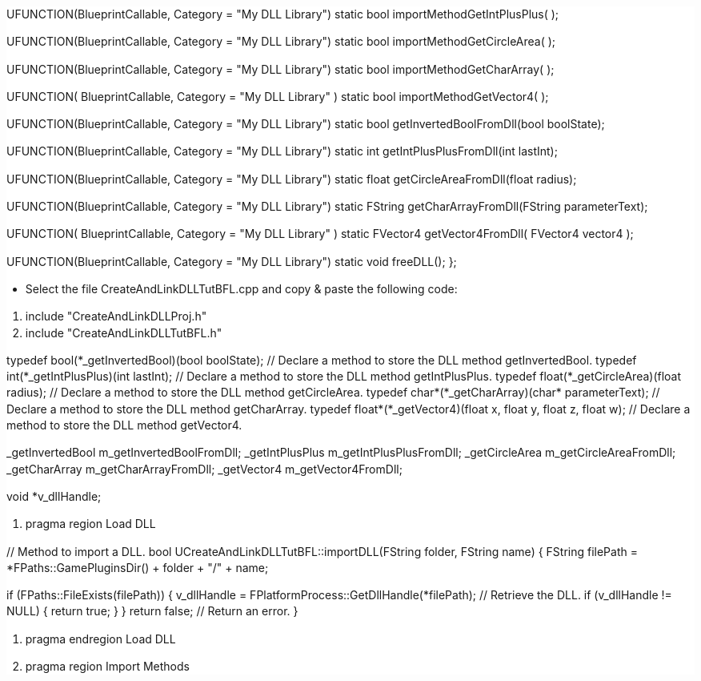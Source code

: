 UFUNCTION(BlueprintCallable, Category = "My DLL Library") static bool importMethodGetIntPlusPlus( );

UFUNCTION(BlueprintCallable, Category = "My DLL Library") static bool importMethodGetCircleArea( );

UFUNCTION(BlueprintCallable, Category = "My DLL Library") static bool importMethodGetCharArray( );

UFUNCTION( BlueprintCallable, Category = "My DLL Library" ) static bool importMethodGetVector4( );

  
UFUNCTION(BlueprintCallable, Category = "My DLL Library") static bool getInvertedBoolFromDll(bool boolState);

UFUNCTION(BlueprintCallable, Category = "My DLL Library") static int getIntPlusPlusFromDll(int lastInt);

UFUNCTION(BlueprintCallable, Category = "My DLL Library") static float getCircleAreaFromDll(float radius);

UFUNCTION(BlueprintCallable, Category = "My DLL Library") static FString getCharArrayFromDll(FString parameterText);

UFUNCTION( BlueprintCallable, Category = "My DLL Library" ) static FVector4 getVector4FromDll( FVector4 vector4 );

  
UFUNCTION(BlueprintCallable, Category = "My DLL Library") static void freeDLL(); }; </syntaxhighlight>

*   Select the file CreateAndLinkDLLTutBFL.cpp and copy & paste the following code:

<syntaxhighlight lang="cpp">

1.  include "CreateAndLinkDLLProj.h"
2.  include "CreateAndLinkDLLTutBFL.h"

typedef bool(\*\_getInvertedBool)(bool boolState); // Declare a method to store the DLL method getInvertedBool. typedef int(\*\_getIntPlusPlus)(int lastInt); // Declare a method to store the DLL method getIntPlusPlus. typedef float(\*\_getCircleArea)(float radius); // Declare a method to store the DLL method getCircleArea. typedef char\*(\*\_getCharArray)(char\* parameterText); // Declare a method to store the DLL method getCharArray. typedef float\*(\*\_getVector4)(float x, float y, float z, float w); // Declare a method to store the DLL method getVector4.

\_getInvertedBool m\_getInvertedBoolFromDll; \_getIntPlusPlus m\_getIntPlusPlusFromDll; \_getCircleArea m\_getCircleAreaFromDll; \_getCharArray m\_getCharArrayFromDll; \_getVector4 m\_getVector4FromDll;

void \*v\_dllHandle;

  

1.  pragma region Load DLL

// Method to import a DLL. bool UCreateAndLinkDLLTutBFL::importDLL(FString folder, FString name) { FString filePath = \*FPaths::GamePluginsDir() + folder + "/" + name;

if (FPaths::FileExists(filePath)) { v\_dllHandle = FPlatformProcess::GetDllHandle(\*filePath); // Retrieve the DLL. if (v\_dllHandle != NULL) { return true; } } return false; // Return an error. }

1.  pragma endregion Load DLL

1.  pragma region Import Methods
